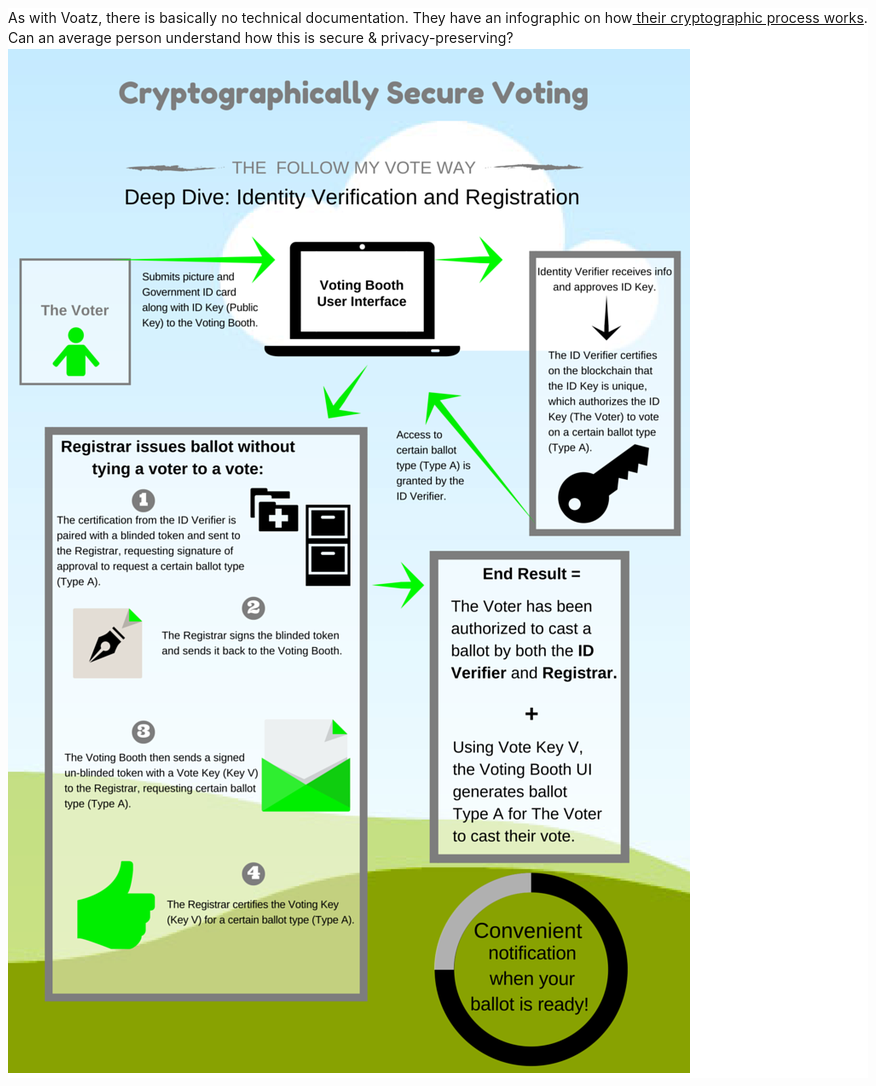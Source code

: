 As with Voatz, there is basically no technical documentation. They have an infographic
on how[ their cryptographic process works](
https://followmyvote.com/cryptographically-secure-voting-2/). Can an average person
understand how this is secure & privacy-preserving? ![](assets/34_blockchain/follow_my_vote_crypto.png)
